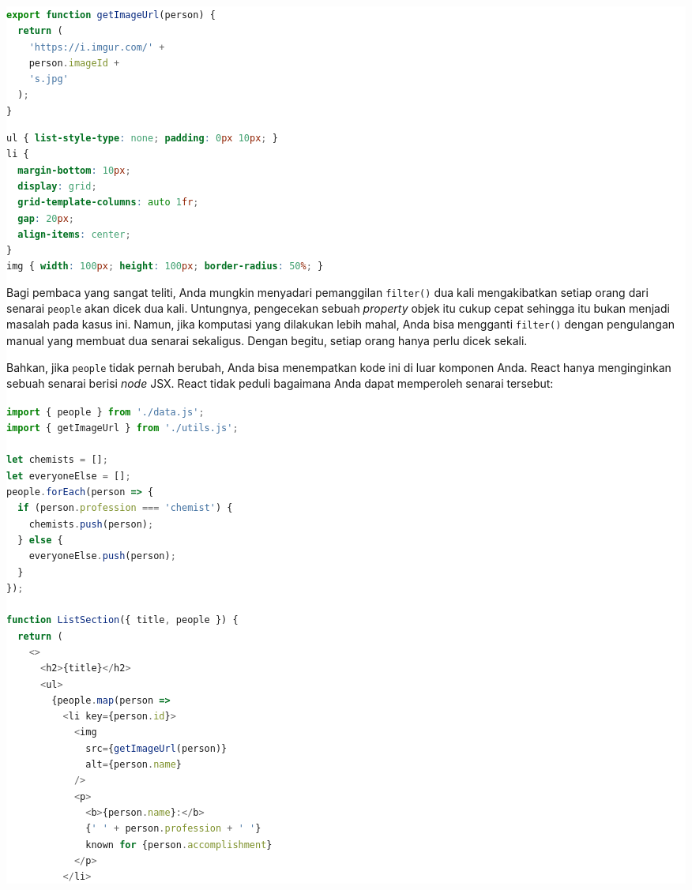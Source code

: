 ```js src/utils.js
export function getImageUrl(person) {
  return (
    'https://i.imgur.com/' +
    person.imageId +
    's.jpg'
  );
}
```

```css
ul { list-style-type: none; padding: 0px 10px; }
li {
  margin-bottom: 10px;
  display: grid;
  grid-template-columns: auto 1fr;
  gap: 20px;
  align-items: center;
}
img { width: 100px; height: 100px; border-radius: 50%; }
```

</Sandpack>

Bagi pembaca yang sangat teliti, Anda mungkin menyadari pemanggilan `filter()` dua kali mengakibatkan setiap orang dari senarai `people` akan dicek dua kali. Untungnya, pengecekan sebuah *property* objek itu cukup cepat sehingga itu bukan menjadi masalah pada kasus ini. Namun, jika komputasi yang dilakukan lebih mahal, Anda bisa mengganti `filter()` dengan pengulangan manual yang membuat dua senarai sekaligus. Dengan begitu, setiap orang hanya perlu dicek sekali.

Bahkan, jika `people` tidak pernah berubah, Anda bisa menempatkan kode ini di luar komponen Anda. React hanya menginginkan sebuah senarai berisi *node* JSX. React tidak peduli bagaimana Anda dapat memperoleh senarai tersebut:

<Sandpack>

```js src/App.js
import { people } from './data.js';
import { getImageUrl } from './utils.js';

let chemists = [];
let everyoneElse = [];
people.forEach(person => {
  if (person.profession === 'chemist') {
    chemists.push(person);
  } else {
    everyoneElse.push(person);
  }
});

function ListSection({ title, people }) {
  return (
    <>
      <h2>{title}</h2>
      <ul>
        {people.map(person =>
          <li key={person.id}>
            <img
              src={getImageUrl(person)}
              alt={person.name}
            />
            <p>
              <b>{person.name}:</b>
              {' ' + person.profession + ' '}
              known for {person.accomplishment}
            </p>
          </li>
```